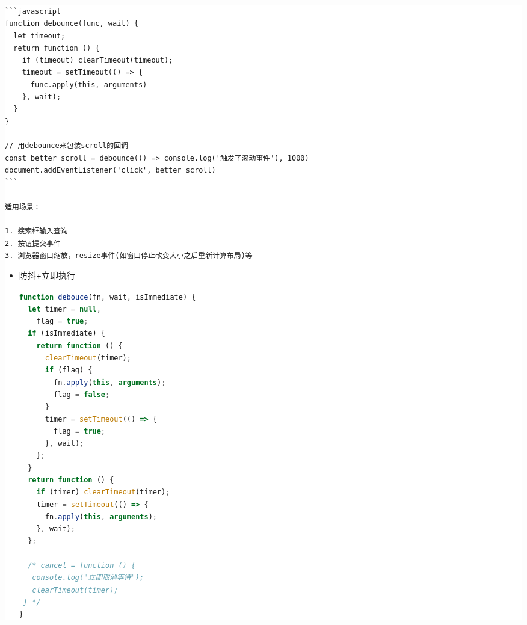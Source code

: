     ```javascript
    function debounce(func, wait) {
      let timeout;
      return function () {
        if (timeout) clearTimeout(timeout);
        timeout = setTimeout(() => {
          func.apply(this, arguments)
        }, wait);
      }
    }

    // 用debounce来包装scroll的回调
    const better_scroll = debounce(() => console.log('触发了滚动事件'), 1000)
    document.addEventListener('click', better_scroll)
    ```

    适用场景：

    1. 搜索框输入查询
    2. 按钮提交事件
    3. 浏览器窗口缩放，resize事件(如窗口停止改变大小之后重新计算布局)等

- 防抖+立即执行

  ```javascript
  function debouce(fn, wait, isImmediate) {
    let timer = null,
      flag = true;
    if (isImmediate) {
      return function () {
        clearTimeout(timer);
        if (flag) {
          fn.apply(this, arguments);
          flag = false;
        }
        timer = setTimeout(() => {
          flag = true;
        }, wait);
      };
    }
    return function () {
      if (timer) clearTimeout(timer);
      timer = setTimeout(() => {
        fn.apply(this, arguments);
      }, wait);
    };

    /* cancel = function () {
     console.log("立即取消等待");
     clearTimeout(timer);
   } */
  }
  ```
